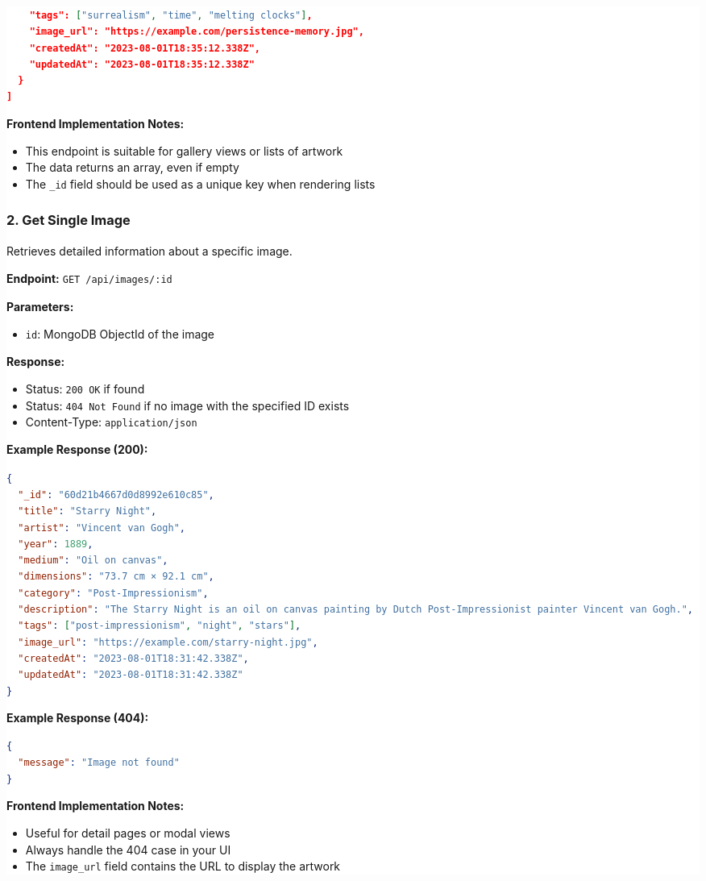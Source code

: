 ```json
    "tags": ["surrealism", "time", "melting clocks"],
    "image_url": "https://example.com/persistence-memory.jpg",
    "createdAt": "2023-08-01T18:35:12.338Z",
    "updatedAt": "2023-08-01T18:35:12.338Z"
  }
]
```

**Frontend Implementation Notes:**
- This endpoint is suitable for gallery views or lists of artwork
- The data returns an array, even if empty
- The `_id` field should be used as a unique key when rendering lists

### 2. Get Single Image

Retrieves detailed information about a specific image.

**Endpoint:** `GET /api/images/:id`

**Parameters:**
- `id`: MongoDB ObjectId of the image

**Response:**
- Status: `200 OK` if found
- Status: `404 Not Found` if no image with the specified ID exists
- Content-Type: `application/json`

**Example Response (200):**
```json
{
  "_id": "60d21b4667d0d8992e610c85",
  "title": "Starry Night",
  "artist": "Vincent van Gogh",
  "year": 1889,
  "medium": "Oil on canvas",
  "dimensions": "73.7 cm × 92.1 cm",
  "category": "Post-Impressionism",
  "description": "The Starry Night is an oil on canvas painting by Dutch Post-Impressionist painter Vincent van Gogh.",
  "tags": ["post-impressionism", "night", "stars"],
  "image_url": "https://example.com/starry-night.jpg",
  "createdAt": "2023-08-01T18:31:42.338Z",
  "updatedAt": "2023-08-01T18:31:42.338Z"
}
```

**Example Response (404):**
```json
{
  "message": "Image not found"
}
```

**Frontend Implementation Notes:**
- Useful for detail pages or modal views
- Always handle the 404 case in your UI
- The `image_url` field contains the URL to display the artwork
